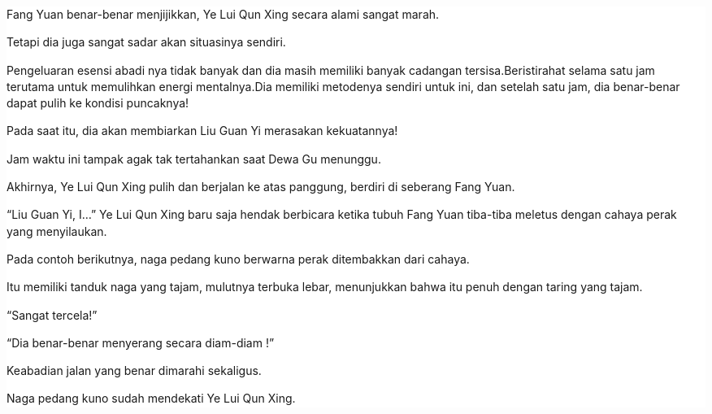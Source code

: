 Fang Yuan benar-benar menjijikkan, Ye Lui Qun Xing secara alami sangat marah.

Tetapi dia juga sangat sadar akan situasinya sendiri.

Pengeluaran esensi abadi nya tidak banyak dan dia masih memiliki banyak cadangan tersisa.Beristirahat selama satu jam terutama untuk memulihkan energi mentalnya.Dia memiliki metodenya sendiri untuk ini, dan setelah satu jam, dia benar-benar dapat pulih ke kondisi puncaknya!

Pada saat itu, dia akan membiarkan Liu Guan Yi merasakan kekuatannya!

Jam waktu ini tampak agak tak tertahankan saat Dewa Gu menunggu.

Akhirnya, Ye Lui Qun Xing pulih dan berjalan ke atas panggung, berdiri di seberang Fang Yuan.

“Liu Guan Yi, I…” Ye Lui Qun Xing baru saja hendak berbicara ketika tubuh Fang Yuan tiba-tiba meletus dengan cahaya perak yang menyilaukan.

Pada contoh berikutnya, naga pedang kuno berwarna perak ditembakkan dari cahaya.

Itu memiliki tanduk naga yang tajam, mulutnya terbuka lebar, menunjukkan bahwa itu penuh dengan taring yang tajam.

“Sangat tercela!”

“Dia benar-benar menyerang secara diam-diam !”

Keabadian jalan yang benar dimarahi sekaligus.

Naga pedang kuno sudah mendekati Ye Lui Qun Xing.